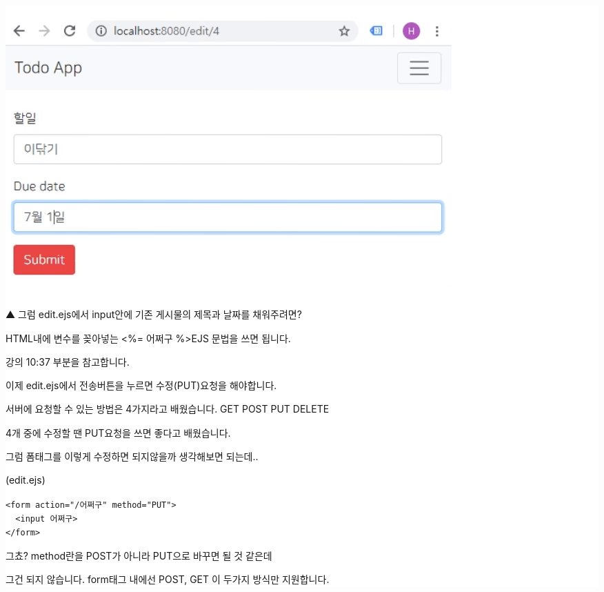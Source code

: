 ![20220425_110432](/assets/20220425_110432.png)

▲ 그럼 edit.ejs에서 input안에 기존 게시물의 제목과 날짜를 채워주려면?



HTML내에 변수를 꽂아넣는 <%= 어쩌구 %>EJS 문법을 쓰면 됩니다.

강의 10:37 부분을 참고합니다.













이제 edit.ejs에서 전송버튼을 누르면 수정(PUT)요청을 해야합니다.



서버에 요청할 수 있는 방법은 4가지라고 배웠습니다. GET POST PUT DELETE

4개 중에 수정할 땐 PUT요청을 쓰면 좋다고 배웠습니다.

그럼 폼태그를 이렇게 수정하면 되지않을까 생각해보면 되는데..

(edit.ejs)
```
<form action="/어쩌구" method="PUT">
  <input 어쩌구>
</form>
```
그쵸? method란을 POST가 아니라 PUT으로 바꾸면 될 것 같은데

그건 되지 않습니다. form태그 내에선 POST, GET 이 두가지 방식만 지원합니다.

